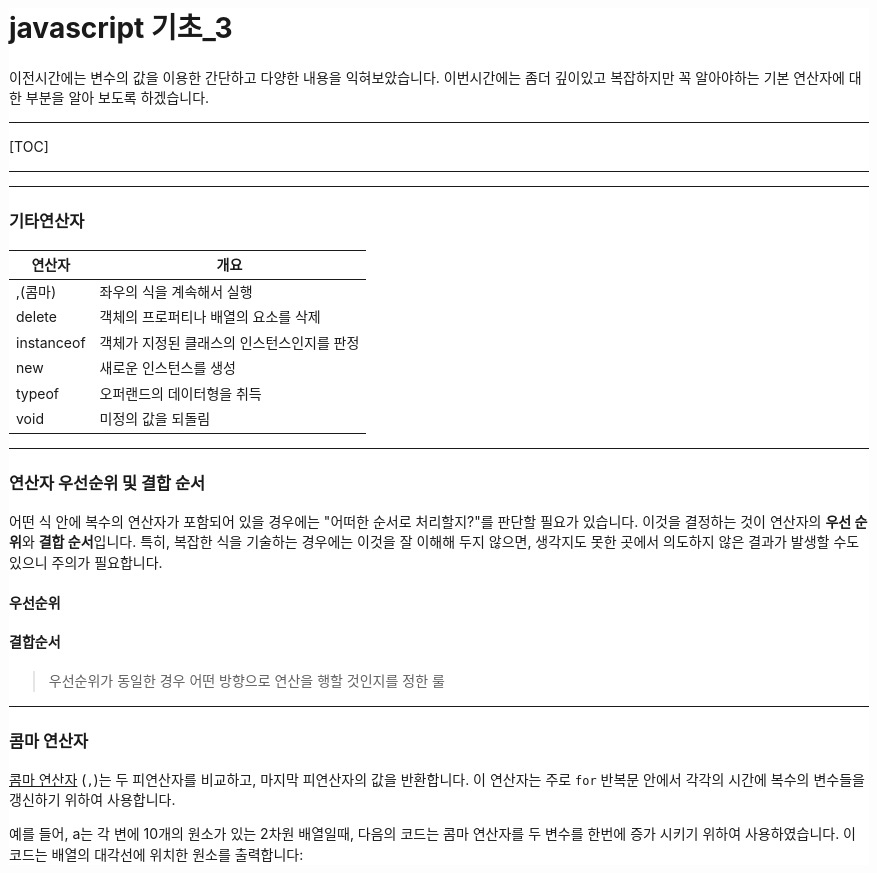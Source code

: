 # javascript 기초_3

이전시간에는 변수의 값을 이용한 간단하고 다양한 내용을 익혀보았습니다.
이번시간에는 좀더 깊이있고 복잡하지만 꼭 알아야하는 기본 연산자에 대한 부분을 알아 보도록 하겠습니다.

---

[TOC]

---



---
### 기타연산자

| 연산자        | 개요                      |
| ---------- | ----------------------- |
| ,(콤마)      | 좌우의 식을 계속해서 실행          |
| delete     | 객체의 프로퍼티나 배열의 요소를 삭제    |
| instanceof | 객체가 지정된 클래스의 인스턴스인지를 판정 |
| new        | 새로운 인스턴스를 생성            |
| typeof     | 오퍼랜드의 데이터형을 취득          |
| void       | 미정의 값을 되돌림              |

---

### 연산자 우선순위 및 결합 순서

어떤 식 안에 복수의 연산자가 포함되어 있을 경우에는 "어떠한 순서로 처리할지?"를 판단할 필요가 있습니다.
이것을 결정하는 것이 연산자의 **우선 순위**와 **결합 순서**입니다.
특히, 복잡한 식을 기술하는 경우에는 이것을 잘 이해해 두지 않으면, 
생각지도 못한 곳에서 의도하지 않은 결과가 발생할 수도 있으니 주의가 필요합니다.

#### 우선순위

#### 결합순서

> 우선순위가 동일한 경우 
> 어떤 방향으로 연산을 행할 것인지를 정한 룰

------

### 콤마 연산자

[콤마 연산자](https://developer.mozilla.org/ko/docs/Web/JavaScript/Reference/Operators/Comma_Operator) (`,`)는 두 피연산자를 비교하고, 마지막 피연산자의 값을 반환합니다. 이 연산자는 주로 `for` 반복문 안에서 각각의 시간에 복수의 변수들을 갱신하기 위하여 사용합니다.

예를 들어, a는 각 변에 10개의 원소가 있는 2차원 배열일때, 다음의 코드는 콤마 연산자를 두 변수를 한번에 증가 시키기 위하여 사용하였습니다. 이 코드는 배열의 대각선에 위치한 원소를 출력합니다:
